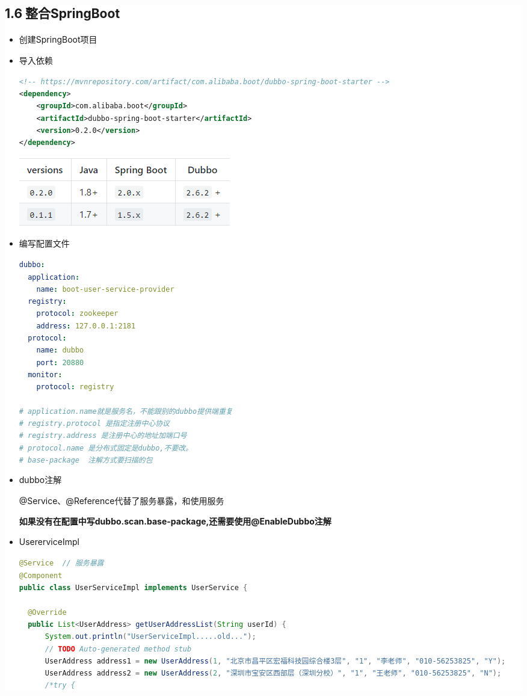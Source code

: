 ## 1.6 整合SpringBoot

- 创建SpringBoot项目

- 导入依赖

  ```xml
  <!-- https://mvnrepository.com/artifact/com.alibaba.boot/dubbo-spring-boot-starter -->
  <dependency>
      <groupId>com.alibaba.boot</groupId>
      <artifactId>dubbo-spring-boot-starter</artifactId>
      <version>0.2.0</version>
  </dependency>
  ```

  ![image-20211025202228436](Dubbo.assets/image-20211025202228436.png)

- 编写配置文件

  ```yaml
  dubbo:
    application:
      name: boot-user-service-provider
    registry:
      protocol: zookeeper
      address: 127.0.0.1:2181
    protocol:
      name: dubbo
      port: 20880
    monitor:
      protocol: registry
      
  # application.name就是服务名，不能跟别的dubbo提供端重复
  # registry.protocol 是指定注册中心协议
  # registry.address 是注册中心的地址加端口号
  # protocol.name 是分布式固定是dubbo,不要改。
  # base-package  注解方式要扫描的包
  
  ```

- dubbo注解

  @Service、@Reference代替了服务暴露，和使用服务

  **如果没有在配置中写dubbo.scan.base-package,还需要使用@EnableDubbo注解**

- UsererviceImpl

  ```java
  @Service  // 服务暴露
  @Component
  public class UserServiceImpl implements UserService {
  
  	@Override
  	public List<UserAddress> getUserAddressList(String userId) {
  		System.out.println("UserServiceImpl.....old...");
  		// TODO Auto-generated method stub
  		UserAddress address1 = new UserAddress(1, "北京市昌平区宏福科技园综合楼3层", "1", "李老师", "010-56253825", "Y");
  		UserAddress address2 = new UserAddress(2, "深圳市宝安区西部层（深圳分校）", "1", "王老师", "010-56253825", "N");
  		/*try {
  ```